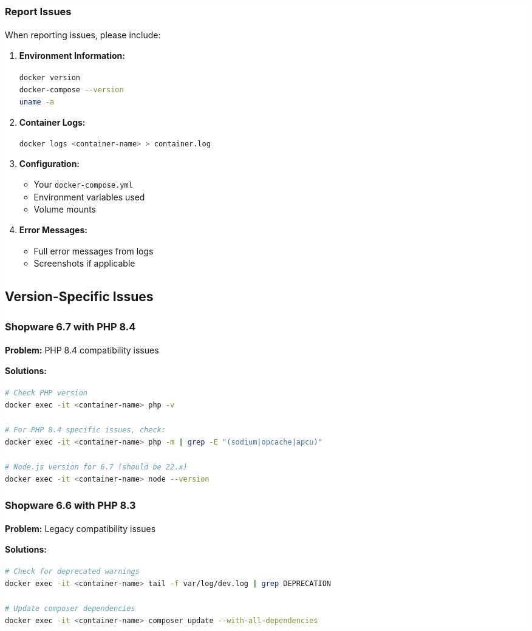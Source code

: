 ```bash
```

### Report Issues
When reporting issues, please include:

1. **Environment Information:**
   ```bash
   docker version
   docker-compose --version
   uname -a
   ```

2. **Container Logs:**
   ```bash
   docker logs <container-name> > container.log
   ```

3. **Configuration:**
   - Your `docker-compose.yml`
   - Environment variables used
   - Volume mounts

4. **Error Messages:**
   - Full error messages from logs
   - Screenshots if applicable

## Version-Specific Issues

### Shopware 6.7 with PHP 8.4
**Problem:** PHP 8.4 compatibility issues

**Solutions:**
```bash
# Check PHP version
docker exec -it <container-name> php -v

# For PHP 8.4 specific issues, check:
docker exec -it <container-name> php -m | grep -E "(sodium|opcache|apcu)"

# Node.js version for 6.7 (should be 22.x)
docker exec -it <container-name> node --version
```

### Shopware 6.6 with PHP 8.3
**Problem:** Legacy compatibility issues

**Solutions:**
```bash
# Check for deprecated warnings
docker exec -it <container-name> tail -f var/log/dev.log | grep DEPRECATION

# Update composer dependencies
docker exec -it <container-name> composer update --with-all-dependencies
```
